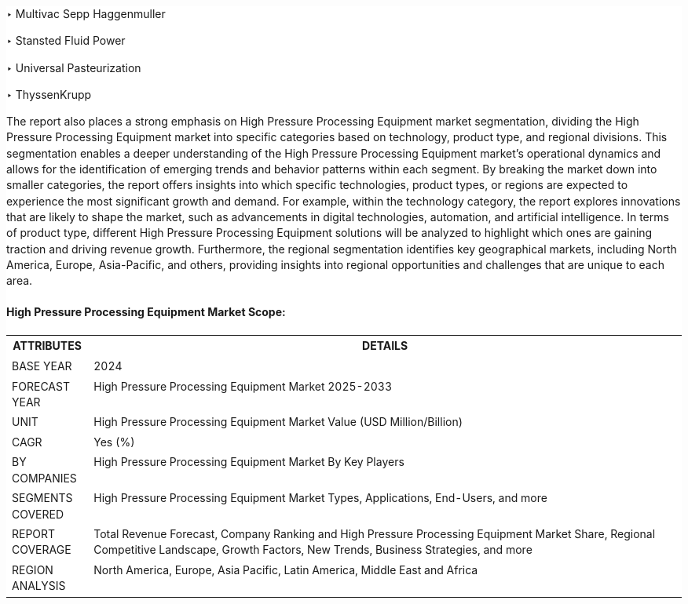 ‣ Multivac Sepp Haggenmuller

‣ Stansted Fluid Power

‣ Universal Pasteurization

‣ ThyssenKrupp

The report also places a strong emphasis on High Pressure Processing Equipment market segmentation, dividing the High Pressure Processing Equipment market into specific categories based on technology, product type, and regional divisions. This segmentation enables a deeper understanding of the High Pressure Processing Equipment market’s operational dynamics and allows for the identification of emerging trends and behavior patterns within each segment. By breaking the market down into smaller categories, the report offers insights into which specific technologies, product types, or regions are expected to experience the most significant growth and demand. For example, within the technology category, the report explores innovations that are likely to shape the market, such as advancements in digital technologies, automation, and artificial intelligence. In terms of product type, different High Pressure Processing Equipment solutions will be analyzed to highlight which ones are gaining traction and driving revenue growth. Furthermore, the regional segmentation identifies key geographical markets, including North America, Europe, Asia-Pacific, and others, providing insights into regional opportunities and challenges that are unique to each area.

<h4>High Pressure Processing Equipment Market Scope:</h4>
<table>
<tr>
<th>ATTRIBUTES</th>
<th>DETAILS</th>
</tr>
<tr>
<td>BASE YEAR</td>
<td>2024</td>
</tr>
<tr>
<td>FORECAST YEAR</td>
<td>High Pressure Processing Equipment Market 2025-2033</td>
</tr>
<tr>
<td>UNIT</td>
<td>High Pressure Processing Equipment Market Value (USD Million/Billion)</td>
<tr>
<td>CAGR</td>
<td>Yes (%)</td>
</tr>
</tr>
<tr>
<td>BY COMPANIES</td>
<td>High Pressure Processing Equipment Market By Key Players</td>
</tr>
<tr>
<td>SEGMENTS COVERED</td>
<td>High Pressure Processing Equipment Market Types, Applications, End-Users, and more</td>
</tr>
<tr>
<td>REPORT COVERAGE</td>
<td>Total Revenue Forecast, Company Ranking and High Pressure Processing Equipment Market Share, Regional Competitive Landscape, Growth Factors, New Trends, Business Strategies, and more</td>
</tr>
<tr>
<td>REGION ANALYSIS</td>
<td>North America, Europe, Asia Pacific, Latin America, Middle East and Africa</td>
</tr>
</table>
